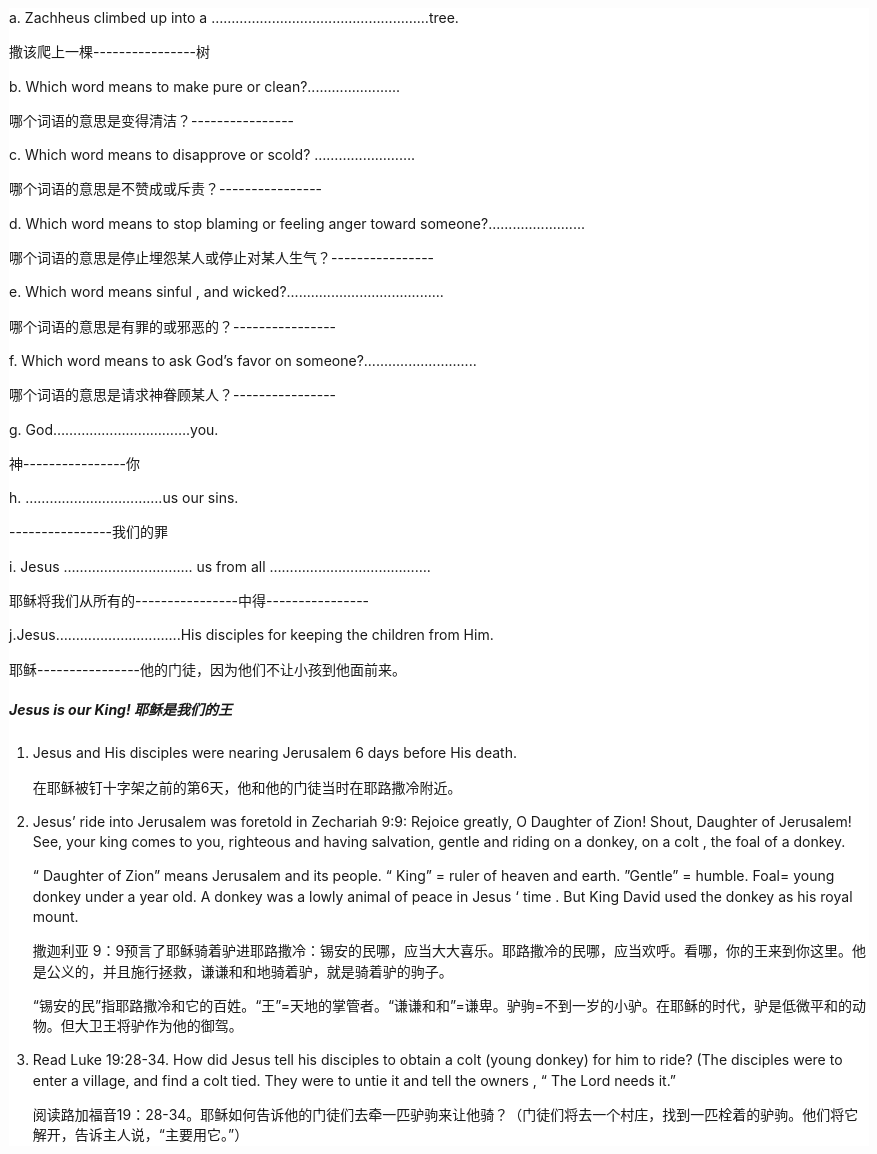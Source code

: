 a. Zachheus climbed up into a ………………………………………………tree.

撒该爬上一棵----------------树

b. Which word means to make pure or clean?.......................

哪个词语的意思是变得清洁？----------------

c. Which word means to disapprove or scold? …………………….

哪个词语的意思是不赞成或斥责？----------------

d. Which word means to stop blaming or feeling anger toward someone?........................

哪个词语的意思是停止埋怨某人或停止对某人生气？----------------

e. Which word means sinful , and wicked?.......................................

哪个词语的意思是有罪的或邪恶的？----------------

f. Which word means to ask God’s favor on someone?............................

哪个词语的意思是请求神眷顾某人？----------------

g. God…………………………….you.

神----------------你

h. …………………………….us our sins.

----------------我们的罪

i. Jesus ………………………….. us from all ………………………………….

耶稣将我们从所有的----------------中得----------------

j.Jesus………………………….His disciples for keeping the children from Him.

耶稣----------------他的门徒，因为他们不让小孩到他面前来。

##### Jesus is our King! 耶稣是我们的王

1. Jesus and His disciples were nearing Jerusalem 6 days before His death.

    在耶稣被钉十字架之前的第6天，他和他的门徒当时在耶路撒冷附近。

2. Jesus’ ride into Jerusalem was foretold in Zechariah 9:9: Rejoice greatly, O Daughter of Zion! Shout, Daughter of Jerusalem! See, your king comes to you, righteous and having salvation, gentle and riding on a donkey, on a colt , the foal of a donkey.

    “ Daughter of Zion” means Jerusalem and its people. “ King” = ruler of heaven and earth. ”Gentle” = humble. Foal= young donkey under a year old. A donkey was a lowly animal of peace in Jesus ‘ time . But King David used the donkey as his royal mount.

    撒迦利亚 9：9预言了耶稣骑着驴进耶路撒冷：锡安的民哪，应当大大喜乐。耶路撒冷的民哪，应当欢呼。看哪，你的王来到你这里。他是公义的，并且施行拯救，谦谦和和地骑着驴，就是骑着驴的驹子。

    “锡安的民”指耶路撒冷和它的百姓。“王”=天地的掌管者。“谦谦和和”=谦卑。驴驹=不到一岁的小驴。在耶稣的时代，驴是低微平和的动物。但大卫王将驴作为他的御驾。

3. Read Luke 19:28-34. How did Jesus tell his disciples to obtain a colt (young donkey) for him to ride? (The disciples were to enter a village, and find a colt tied. They were to untie it and tell the owners , “ The Lord needs it.”

    阅读路加福音19：28-34。耶稣如何告诉他的门徒们去牵一匹驴驹来让他骑？（门徒们将去一个村庄，找到一匹栓着的驴驹。他们将它解开，告诉主人说，“主要用它。”）

